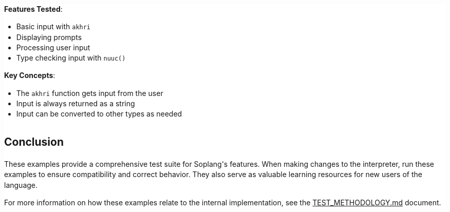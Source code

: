 **Features Tested**:
- Basic input with `akhri`
- Displaying prompts
- Processing user input
- Type checking input with `nuuc()`

**Key Concepts**:
- The `akhri` function gets input from the user
- Input is always returned as a string
- Input can be converted to other types as needed

## Conclusion

These examples provide a comprehensive test suite for Soplang's features. When making changes to the interpreter, run these examples to ensure compatibility and correct behavior. They also serve as valuable learning resources for new users of the language.

For more information on how these examples relate to the internal implementation, see the [TEST_METHODOLOGY.md](TEST_METHODOLOGY.md) document.
